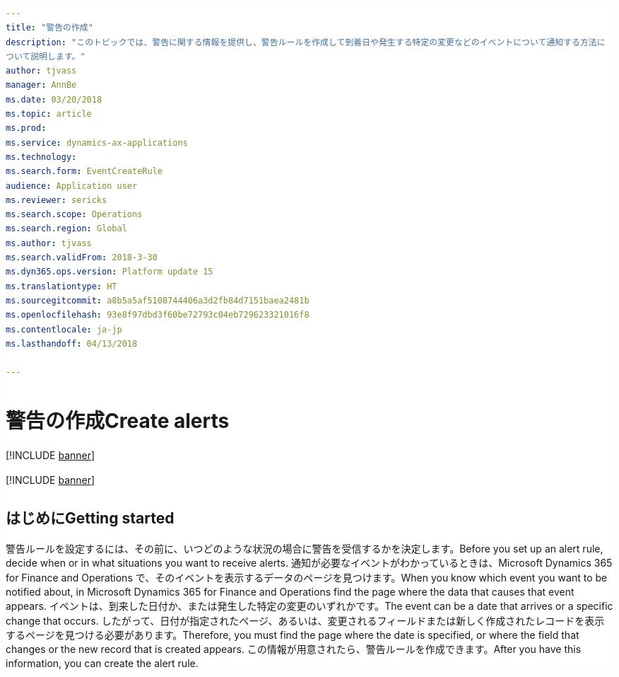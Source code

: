 ```yaml
---
title: "警告の作成"
description: "このトピックでは、警告に関する情報を提供し、警告ルールを作成して到着日や発生する特定の変更などのイベントについて通知する方法について説明します。"
author: tjvass
manager: AnnBe
ms.date: 03/20/2018
ms.topic: article
ms.prod: 
ms.service: dynamics-ax-applications
ms.technology: 
ms.search.form: EventCreateRule
audience: Application user
ms.reviewer: sericks
ms.search.scope: Operations
ms.search.region: Global
ms.author: tjvass
ms.search.validFrom: 2018-3-30
ms.dyn365.ops.version: Platform update 15
ms.translationtype: HT
ms.sourcegitcommit: a8b5a5af5108744406a3d2fb84d7151baea2481b
ms.openlocfilehash: 93e8f97dbd3f60be72793c04eb729623321016f8
ms.contentlocale: ja-jp
ms.lasthandoff: 04/13/2018

---
```


# <a name="create-alerts"></a><span data-ttu-id="274de-103">警告の作成</span><span class="sxs-lookup"><span data-stu-id="274de-103">Create alerts</span></span>

[!INCLUDE [banner](../includes/banner.md)]

[!INCLUDE [banner](../includes/pre-release.md)]

## <a name="getting-started"></a><span data-ttu-id="274de-104">はじめに</span><span class="sxs-lookup"><span data-stu-id="274de-104">Getting started</span></span>
<span data-ttu-id="274de-105">警告ルールを設定するには、その前に、いつどのような状況の場合に警告を受信するかを決定します。</span><span class="sxs-lookup"><span data-stu-id="274de-105">Before you set up an alert rule, decide when or in what situations you want to receive alerts.</span></span> <span data-ttu-id="274de-106">通知が必要なイベントがわかっているときは、Microsoft Dynamics 365 for Finance and Operations で、そのイベントを表示するデータのページを見つけます。</span><span class="sxs-lookup"><span data-stu-id="274de-106">When you know which event you want to be notified about, in Microsoft Dynamics 365 for Finance and Operations find the page where the data that causes that event appears.</span></span> <span data-ttu-id="274de-107">イベントは、到来した日付か、または発生した特定の変更のいずれかです。</span><span class="sxs-lookup"><span data-stu-id="274de-107">The event can be a date that arrives or a specific change that occurs.</span></span> <span data-ttu-id="274de-108">したがって、日付が指定されたページ、あるいは、変更されるフィールドまたは新しく作成されたレコードを表示するページを見つける必要があります。</span><span class="sxs-lookup"><span data-stu-id="274de-108">Therefore, you must find the page where the date is specified, or where the field that changes or the new record that is created appears.</span></span> <span data-ttu-id="274de-109">この情報が用意されたら、警告ルールを作成できます。</span><span class="sxs-lookup"><span data-stu-id="274de-109">After you have this information, you can create the alert rule.</span></span>
